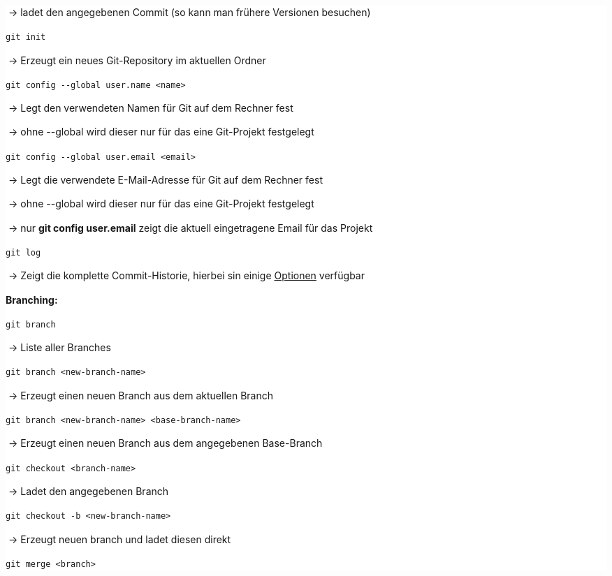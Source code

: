 ​		-> ladet den angegebenen Commit (so kann man frühere Versionen besuchen)

```git
git init
```
​		-> Erzeugt ein neues Git-Repository im aktuellen Ordner 

```git 
git config --global user.name <name>
```

​		-> Legt den verwendeten Namen für Git auf dem Rechner fest

​        -> ohne --global wird dieser nur für das eine Git-Projekt festgelegt

```git 
git config --global user.email <email>
```

​		->  Legt die verwendete E-Mail-Adresse für Git auf dem Rechner fest

​		-> ohne --global wird dieser nur für das eine Git-Projekt festgelegt

​		-> nur **git config user.email** zeigt die aktuell eingetragene Email für das Projekt 

```git 
git log
```

​		-> Zeigt die komplette Commit-Historie, hierbei sin einige [Optionen](https://git-scm.com/book/de/v2/Git-Grundlagen-Anzeigen-der-Commit-Historie) verfügbar

**<a name='branches'>Branching:</a>**

```git 
git branch
```

​		-> Liste aller Branches

```git 
git branch <new-branch-name>
```

​		-> Erzeugt einen neuen Branch aus dem aktuellen Branch

```git 
git branch <new-branch-name> <base-branch-name>
```

​		-> Erzeugt einen neuen Branch aus dem angegebenen Base-Branch

```git 
git checkout <branch-name>
```

​		-> Ladet den angegebenen Branch

```git 
git checkout -b <new-branch-name>
```

​		-> Erzeugt neuen branch und ladet diesen direkt

```git 
git merge <branch>
```
